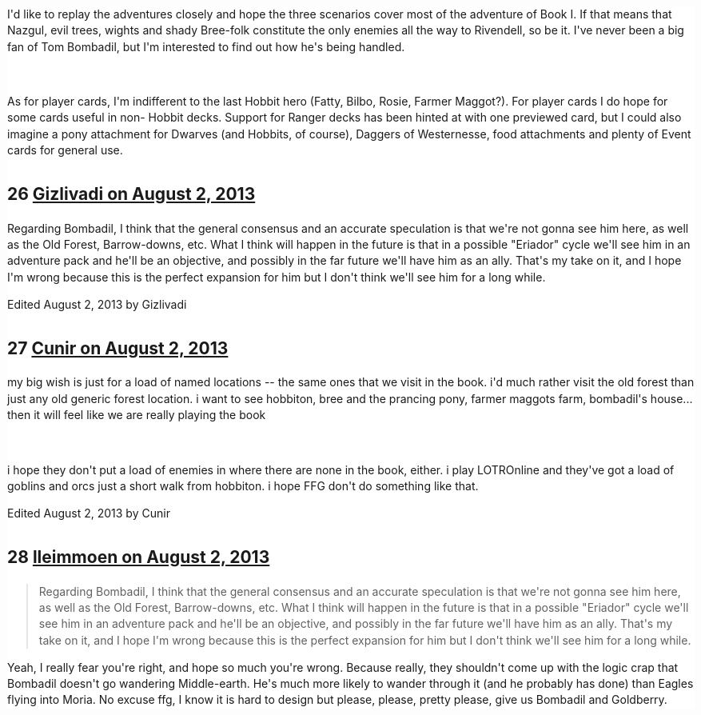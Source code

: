 I'd like to replay the adventures closely and hope the three scenarios cover most of the adventure of Book I. If that means that Nazgul, evil trees, wights and shady Bree-folk constitute the only enemies all the way to Rivendell, so be it. I've never been a big fan of Tom Bombadil, but I'm interested to find out how he's being handled. 

 

As for player cards, I'm indifferent to the last Hobbit hero (Fatty, Bilbo, Rosie, Farmer Maggot?). For player cards I do hope for some cards useful in non- Hobbit decks. Support for Ranger decks has been hinted at with one previewed card, but I could also imagine a pony attachment for Dwarves (and Hobbits, of course), Daggers of Westernesse, food attachments and plenty of Event cards for general use.

## 26 [Gizlivadi on August 2, 2013](https://community.fantasyflightgames.com/topic/87580-what-do-you-want-from-the-black-riders/?do=findComment&comment=829632)

Regarding Bombadil, I think that the general consensus and an accurate speculation is that we're not gonna see him here, as well as the Old Forest, Barrow-downs, etc. What I think will happen in the future is that in a possible "Eriador" cycle we'll see him in an adventure pack and he'll be an objective, and possibly in the far future we'll have him as an ally. That's my take on it, and I hope I'm wrong because this is the perfect expansion for him but I don't think we'll see him for a long while.

Edited August 2, 2013 by Gizlivadi

## 27 [Cunir on August 2, 2013](https://community.fantasyflightgames.com/topic/87580-what-do-you-want-from-the-black-riders/?do=findComment&comment=829693)

my big wish is just for a load of named locations -- the same ones that we visit in the book. i'd much rather visit the old forest than just any old generic forest location. i want to see hobbiton, bree and the prancing pony, farmer maggots farm, bombadil's house... then it will feel like we are really playing the book

 

i hope they don't put a load of enemies in where there are none in the book, either. i play LOTROnline and they've got a load of goblins and orcs just a short walk from hobbiton. i hope FFG don't do something like that. 

Edited August 2, 2013 by Cunir

## 28 [lleimmoen on August 2, 2013](https://community.fantasyflightgames.com/topic/87580-what-do-you-want-from-the-black-riders/?do=findComment&comment=829720)

> Regarding Bombadil, I think that the general consensus and an accurate speculation is that we're not gonna see him here, as well as the Old Forest, Barrow-downs, etc. What I think will happen in the future is that in a possible "Eriador" cycle we'll see him in an adventure pack and he'll be an objective, and possibly in the far future we'll have him as an ally. That's my take on it, and I hope I'm wrong because this is the perfect expansion for him but I don't think we'll see him for a long while.

Yeah, I really fear you're right, and hope so much you're wrong. Because really, they shouldn't come up with the logic crap that Bombadil doesn't go wandering Middle-earth. He's much more likely to wander through it (and he probably has done) than Eagles flying into Moria. No excuse ffg, I know it is hard to design but please, please, pretty please, give us Bombadil and Goldberry.
